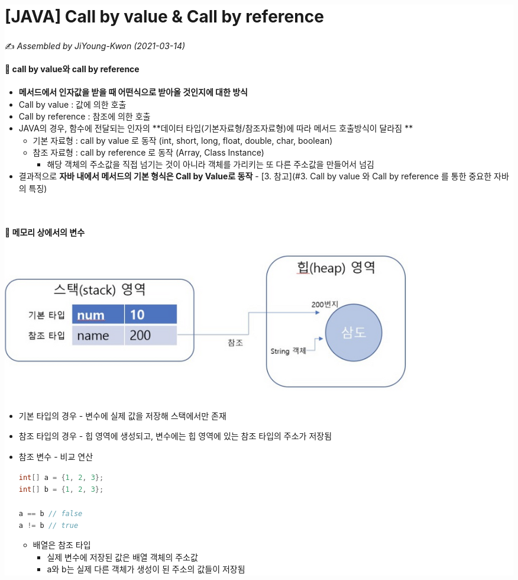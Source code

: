 # [JAVA] Call by value & Call by reference

:writing_hand: *Assembled by JiYoung-Kwon (2021-03-14)* 



#### :pushpin: call by value와 call by reference

- **메서드에서 인자값을 받을 때 어떤식으로 받아올 것인지에 대한 방식**
- Call by value : 값에 의한 호출
- Call by reference : 참조에 의한 호출
- JAVA의 경우, 함수에 전달되는 인자의 **데이터 타입(기본자료형/참조자료형)에 따라 메서드 호출방식이 달라짐 **
  - 기본 자료형 : call by value 로 동작 (int, short, long, float, double, char, boolean)
  - 참조 자료형 : call by reference 로 동작 (Array, Class Instance)
    - 해당 객체의 주소값을 직접 넘기는 것이 아니라 객체를 가리키는 또 다른 주소값을 만들어서 넘김
- 결과적으로 **자바 내에서 메서드의 기본 형식은 Call by Value로 동작** - [3. 참고](#3. Call by value 와 Call by reference 를 통한 중요한 자바의 특징)

<br/>

#### :pushpin: 메모리 상에서의 변수

[![img](https://github.com/fake-developers/1st/raw/JYJ-07/JYJ/resources/memory.png)](https://github.com/fake-developers/1st/blob/JYJ-07/JYJ/resources/memory.png)

- 기본 타입의 경우 - 변수에 실제 값을 저장해 스택에서만 존재

- 참조 타입의 경우 - 힙 영역에 생성되고, 변수에는 힙 영역에 있는 참조 타입의 주소가 저장됨

- 참조 변수 - 비교 연산

  ```java
  int[] a = {1, 2, 3};
  int[] b = {1, 2, 3};
  
  a == b // false
  a != b // true
  ```

  - 배열은 참조 타입
    - 실제 변수에 저장된 값은 배열 객체의 주소값
    - a와 b는 실제 다른 객체가 생성이 된 주소의 값들이 저장됨
